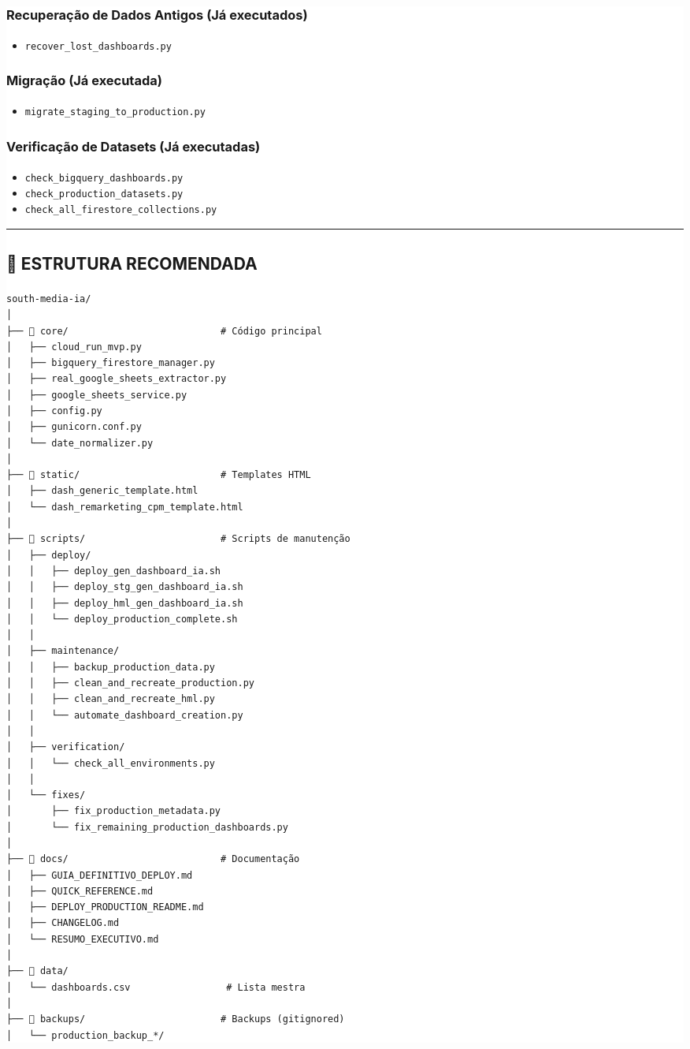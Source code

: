 ### Recuperação de Dados Antigos (Já executados)
- `recover_lost_dashboards.py`

### Migração (Já executada)
- `migrate_staging_to_production.py`

### Verificação de Datasets (Já executadas)
- `check_bigquery_dashboards.py`
- `check_production_datasets.py`
- `check_all_firestore_collections.py`

---

## 📁 ESTRUTURA RECOMENDADA

```
south-media-ia/
│
├── 📁 core/                           # Código principal
│   ├── cloud_run_mvp.py
│   ├── bigquery_firestore_manager.py
│   ├── real_google_sheets_extractor.py
│   ├── google_sheets_service.py
│   ├── config.py
│   ├── gunicorn.conf.py
│   └── date_normalizer.py
│
├── 📁 static/                         # Templates HTML
│   ├── dash_generic_template.html
│   └── dash_remarketing_cpm_template.html
│
├── 📁 scripts/                        # Scripts de manutenção
│   ├── deploy/
│   │   ├── deploy_gen_dashboard_ia.sh
│   │   ├── deploy_stg_gen_dashboard_ia.sh
│   │   ├── deploy_hml_gen_dashboard_ia.sh
│   │   └── deploy_production_complete.sh
│   │
│   ├── maintenance/
│   │   ├── backup_production_data.py
│   │   ├── clean_and_recreate_production.py
│   │   ├── clean_and_recreate_hml.py
│   │   └── automate_dashboard_creation.py
│   │
│   ├── verification/
│   │   └── check_all_environments.py
│   │
│   └── fixes/
│       ├── fix_production_metadata.py
│       └── fix_remaining_production_dashboards.py
│
├── 📁 docs/                           # Documentação
│   ├── GUIA_DEFINITIVO_DEPLOY.md
│   ├── QUICK_REFERENCE.md
│   ├── DEPLOY_PRODUCTION_README.md
│   ├── CHANGELOG.md
│   └── RESUMO_EXECUTIVO.md
│
├── 📁 data/
│   └── dashboards.csv                 # Lista mestra
│
├── 📁 backups/                        # Backups (gitignored)
│   └── production_backup_*/
```